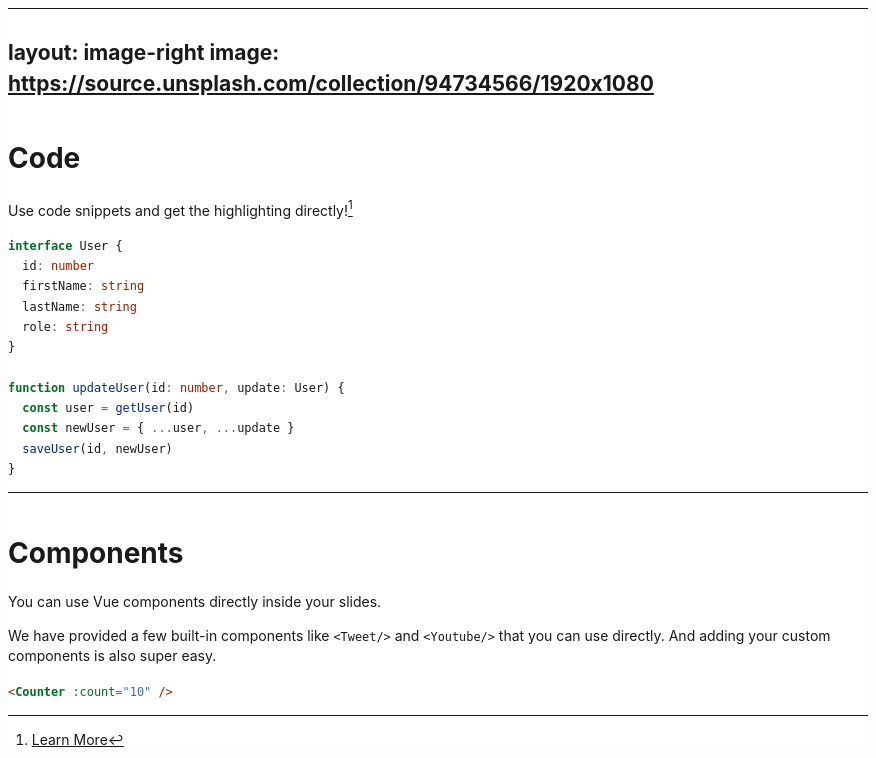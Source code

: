
---
layout: image-right
image: https://source.unsplash.com/collection/94734566/1920x1080
---

# Code

Use code snippets and get the highlighting directly![^1]

```ts {all|2|1-6|9|all}
interface User {
  id: number
  firstName: string
  lastName: string
  role: string
}

function updateUser(id: number, update: User) {
  const user = getUser(id)
  const newUser = { ...user, ...update }
  saveUser(id, newUser)
}
```

<arrow v-click="[3, 4]" x1="400" y1="420" x2="230" y2="330" color="#564" width="3" arrowSize="1" />

[^1]: [Learn More](https://sli.dev/guide/syntax.html#line-highlighting)

<style>
.footnotes-sep {
  @apply mt-20 opacity-10;
}
.footnotes {
  @apply text-sm opacity-75;
}
.footnote-backref {
  display: none;
}
</style>

---

# Components

<div grid="~ cols-2 gap-4">
<div>

You can use Vue components directly inside your slides.

We have provided a few built-in components like `<Tweet/>` and `<Youtube/>` that you can use directly. And adding your custom components is also super easy.

```html
<Counter :count="10" />
```
